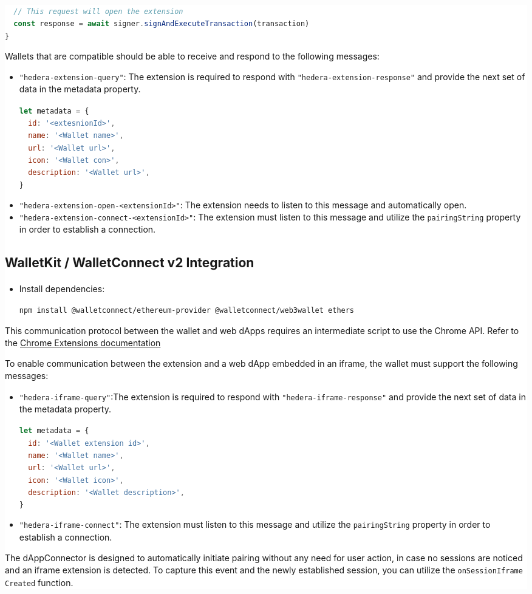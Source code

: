 ```javascript
  // This request will open the extension
  const response = await signer.signAndExecuteTransaction(transaction)
}
```

Wallets that are compatible should be able to receive and respond to the following messages:

- `"hedera-extension-query"`: The extension is required to respond with
  `"hedera-extension-response"` and provide the next set of data in the metadata property.
  ```javascript
  let metadata = {
    id: '<extesnionId>',
    name: '<Wallet name>',
    url: '<Wallet url>',
    icon: '<Wallet con>',
    description: '<Wallet url>',
  }
  ```
- `"hedera-extension-open-<extensionId>"`: The extension needs to listen to this message and
  automatically open.
- `"hedera-extension-connect-<extensionId>"`: The extension must listen to this message and
  utilize the `pairingString` property in order to establish a connection.

## WalletKit / WalletConnect v2 Integration

- Install dependencies:
  ```bash
  npm install @walletconnect/ethereum-provider @walletconnect/web3wallet ethers


This communication protocol between the wallet and web dApps requires an intermediate script to
use the Chrome API. Refer to the
[Chrome Extensions documentation](https://developer.chrome.com/docs/extensions/develop/concepts/messaging)

To enable communication between the extension and a web dApp embedded in an iframe, the wallet
must support the following messages:

- `"hedera-iframe-query"`:The extension is required to respond with `"hedera-iframe-response"`
  and provide the next set of data in the metadata property.
  ```javascript
  let metadata = {
    id: '<Wallet extension id>',
    name: '<Wallet name>',
    url: '<Wallet url>',
    icon: '<Wallet icon>',
    description: '<Wallet description>',
  }
  ```
- `"hedera-iframe-connect"`: The extension must listen to this message and utilize the
  `pairingString` property in order to establish a connection.

The dAppConnector is designed to automatically initiate pairing without any need for user
action, in case no sessions are noticed and an iframe extension is detected. To capture this
event and the newly established session, you can utilize the `onSessionIframeCreated` function.
